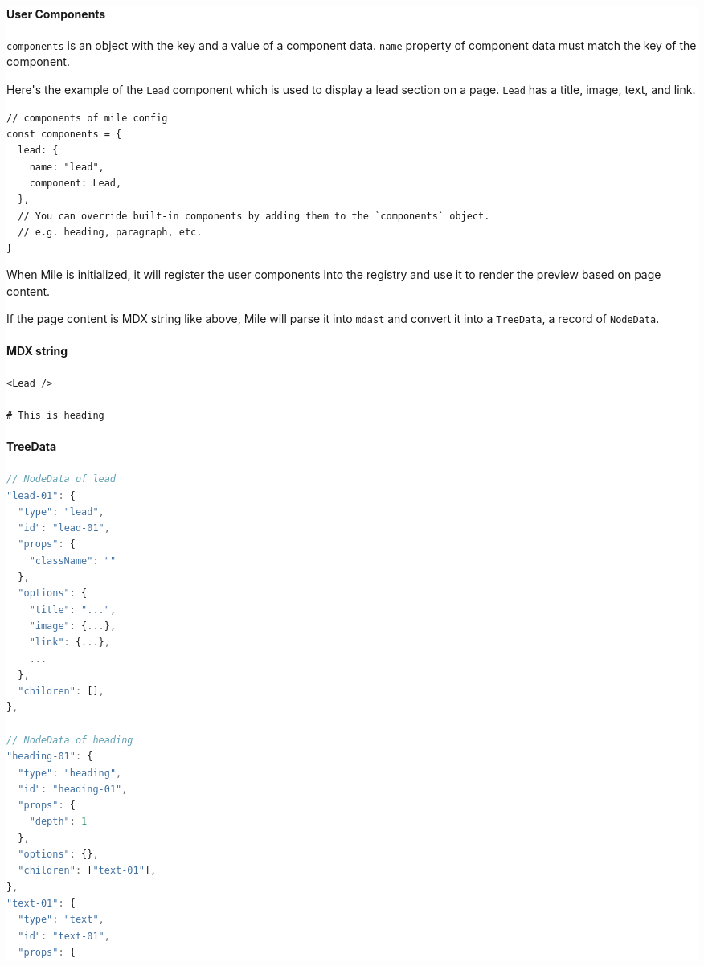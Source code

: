 #### User Components

`components` is an object with the key and a value of a component data. `name` property of component data must match the key of the component.

Here's the example of the `Lead` component which is used to display a lead section on a page. `Lead` has a title, image, text, and link.

```tsx
// components of mile config
const components = {
  lead: {
    name: "lead",
    component: Lead,
  },
  // You can override built-in components by adding them to the `components` object.
  // e.g. heading, paragraph, etc.
}
```

When Mile is initialized, it will register the user components into the registry and use it to render the preview based on page content.

If the page content is MDX string like above, Mile will parse it into `mdast` and convert it into a `TreeData`, a record of `NodeData`.

#### MDX string

```
<Lead />

# This is heading
```

#### TreeData

```ts
// NodeData of lead
"lead-01": {
  "type": "lead",
  "id": "lead-01",
  "props": {
    "className": ""
  },
  "options": {
    "title": "...",
    "image": {...},
    "link": {...},
    ...
  },
  "children": [],
},

// NodeData of heading
"heading-01": {
  "type": "heading",
  "id": "heading-01",
  "props": {
    "depth": 1
  },
  "options": {},
  "children": ["text-01"],
},
"text-01": {
  "type": "text",
  "id": "text-01",
  "props": {
```